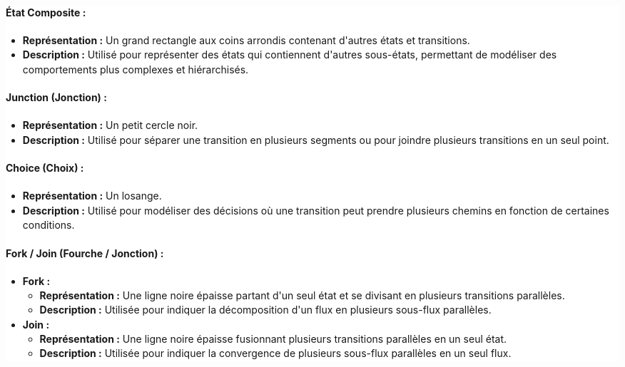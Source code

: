 #### État Composite :

- **Représentation :** Un grand rectangle aux coins arrondis contenant d'autres états et transitions.
- **Description :** Utilisé pour représenter des états qui contiennent d'autres sous-états, permettant de modéliser des
  comportements plus complexes et hiérarchisés.

#### Junction (Jonction) :

- **Représentation :** Un petit cercle noir.
- **Description :** Utilisé pour séparer une transition en plusieurs segments ou pour joindre plusieurs transitions en
  un seul point.

#### Choice (Choix) :

- **Représentation :** Un losange.
- **Description :** Utilisé pour modéliser des décisions où une transition peut prendre plusieurs chemins en fonction de
  certaines conditions.

#### Fork / Join (Fourche / Jonction) :

- **Fork :**
    - **Représentation :** Une ligne noire épaisse partant d'un seul état et se divisant en plusieurs transitions
      parallèles.
    - **Description :** Utilisée pour indiquer la décomposition d'un flux en plusieurs sous-flux parallèles.
- **Join :**
    - **Représentation :** Une ligne noire épaisse fusionnant plusieurs transitions parallèles en un seul état.
    - **Description :** Utilisée pour indiquer la convergence de plusieurs sous-flux parallèles en un seul flux.
